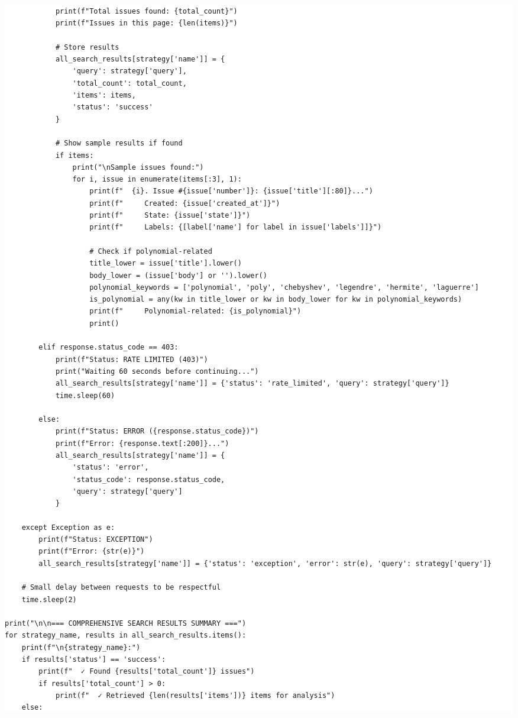 ```
            print(f"Total issues found: {total_count}")
            print(f"Issues in this page: {len(items)}")
            
            # Store results
            all_search_results[strategy['name']] = {
                'query': strategy['query'],
                'total_count': total_count,
                'items': items,
                'status': 'success'
            }
            
            # Show sample results if found
            if items:
                print("\nSample issues found:")
                for i, issue in enumerate(items[:3], 1):
                    print(f"  {i}. Issue #{issue['number']}: {issue['title'][:80]}...")
                    print(f"     Created: {issue['created_at']}")
                    print(f"     State: {issue['state']}")
                    print(f"     Labels: {[label['name'] for label in issue['labels']]}")
                    
                    # Check if polynomial-related
                    title_lower = issue['title'].lower()
                    body_lower = (issue['body'] or '').lower()
                    polynomial_keywords = ['polynomial', 'poly', 'chebyshev', 'legendre', 'hermite', 'laguerre']
                    is_polynomial = any(kw in title_lower or kw in body_lower for kw in polynomial_keywords)
                    print(f"     Polynomial-related: {is_polynomial}")
                    print()
            
        elif response.status_code == 403:
            print(f"Status: RATE LIMITED (403)")
            print("Waiting 60 seconds before continuing...")
            all_search_results[strategy['name']] = {'status': 'rate_limited', 'query': strategy['query']}
            time.sleep(60)
            
        else:
            print(f"Status: ERROR ({response.status_code})")
            print(f"Error: {response.text[:200]}...")
            all_search_results[strategy['name']] = {
                'status': 'error',
                'status_code': response.status_code,
                'query': strategy['query']
            }
            
    except Exception as e:
        print(f"Status: EXCEPTION")
        print(f"Error: {str(e)}")
        all_search_results[strategy['name']] = {'status': 'exception', 'error': str(e), 'query': strategy['query']}
    
    # Small delay between requests to be respectful
    time.sleep(2)

print("\n\n=== COMPREHENSIVE SEARCH RESULTS SUMMARY ===")
for strategy_name, results in all_search_results.items():
    print(f"\n{strategy_name}:")
    if results['status'] == 'success':
        print(f"  ✓ Found {results['total_count']} issues")
        if results['total_count'] > 0:
            print(f"  ✓ Retrieved {len(results['items'])} items for analysis")
    else:
```